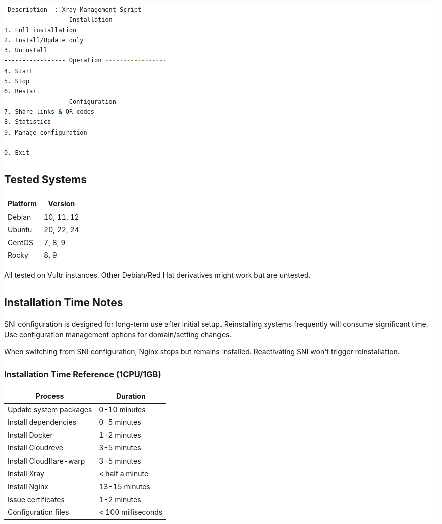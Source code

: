 ```sh
 Description  : Xray Management Script
----------------- Installation ----------------
1. Full installation
2. Install/Update only
3. Uninstall
----------------- Operation -----------------
4. Start
5. Stop
6. Restart
----------------- Configuration -------------
7. Share links & QR codes
8. Statistics
9. Manage configuration
-------------------------------------------
0. Exit
```

## Tested Systems

| Platform | Version    |
| -------- | ---------- |
| Debian   | 10, 11, 12 |
| Ubuntu   | 20, 22, 24 |
| CentOS   | 7, 8, 9    |
| Rocky    | 8, 9       |

All tested on Vultr instances. Other Debian/Red Hat derivatives might work but are untested.

## Installation Time Notes

SNI configuration is designed for long-term use after initial setup. Reinstalling systems frequently will consume significant time. Use configuration management options for domain/setting changes.

When switching from SNI configuration, Nginx stops but remains installed. Reactivating SNI won't trigger reinstallation.

### Installation Time Reference (1CPU/1GB)

| Process                 | Duration           |
| ----------------------- | ------------------ |
| Update system packages  | 0-10 minutes       |
| Install dependencies    | 0-5 minutes        |
| Install Docker          | 1-2 minutes        |
| Install Cloudreve       | 3-5 minutes        |
| Install Cloudflare-warp | 3-5 minutes        |
| Install Xray            | < half a minute    |
| Install Nginx           | 13-15 minutes      |
| Issue certificates      | 1-2 minutes        |
| Configuration files     | < 100 milliseconds |
